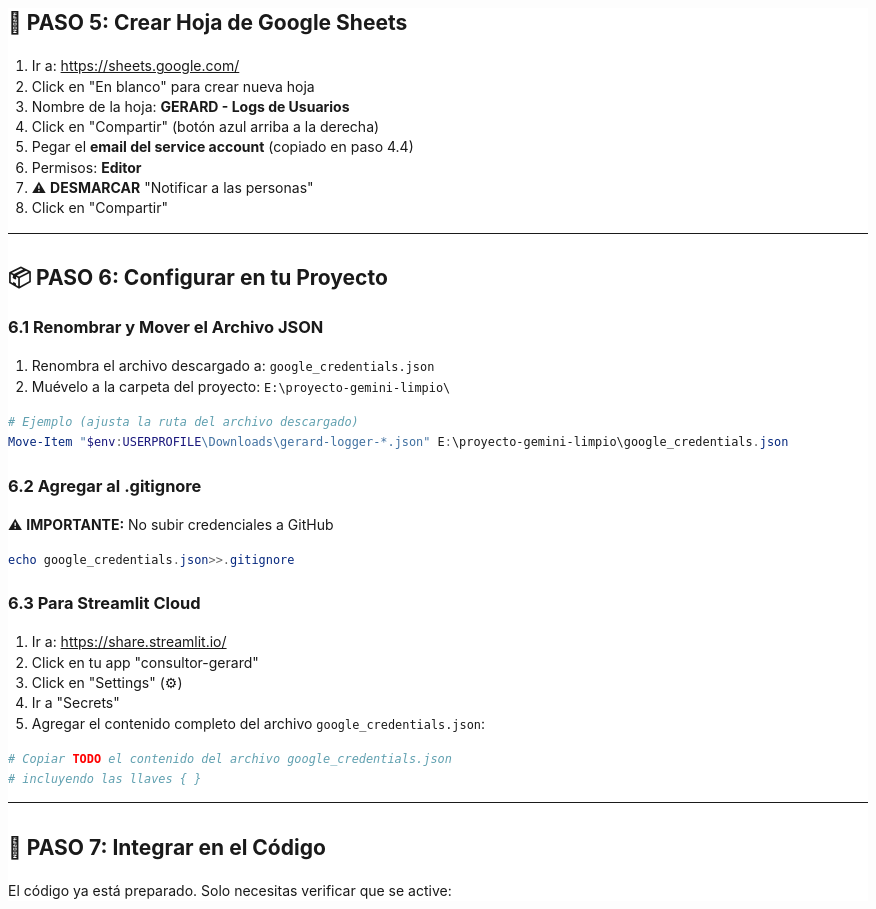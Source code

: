 
## 📄 **PASO 5: Crear Hoja de Google Sheets**

1. Ir a: https://sheets.google.com/
2. Click en "En blanco" para crear nueva hoja
3. Nombre de la hoja: **GERARD - Logs de Usuarios**
4. Click en "Compartir" (botón azul arriba a la derecha)
5. Pegar el **email del service account** (copiado en paso 4.4)
6. Permisos: **Editor**
7. ⚠️ **DESMARCAR** "Notificar a las personas"
8. Click en "Compartir"

---

## 📦 **PASO 6: Configurar en tu Proyecto**

### 6.1 Renombrar y Mover el Archivo JSON

1. Renombra el archivo descargado a: `google_credentials.json`
2. Muévelo a la carpeta del proyecto: `E:\proyecto-gemini-limpio\`

```powershell
# Ejemplo (ajusta la ruta del archivo descargado)
Move-Item "$env:USERPROFILE\Downloads\gerard-logger-*.json" E:\proyecto-gemini-limpio\google_credentials.json
```

### 6.2 Agregar al .gitignore

⚠️ **IMPORTANTE:** No subir credenciales a GitHub

```powershell
echo google_credentials.json>>.gitignore
```

### 6.3 Para Streamlit Cloud

1. Ir a: https://share.streamlit.io/
2. Click en tu app "consultor-gerard"
3. Click en "Settings" (⚙️)
4. Ir a "Secrets"
5. Agregar el contenido completo del archivo `google_credentials.json`:

```toml
# Copiar TODO el contenido del archivo google_credentials.json
# incluyendo las llaves { }
```

---

## 🔌 **PASO 7: Integrar en el Código**

El código ya está preparado. Solo necesitas verificar que se active:
